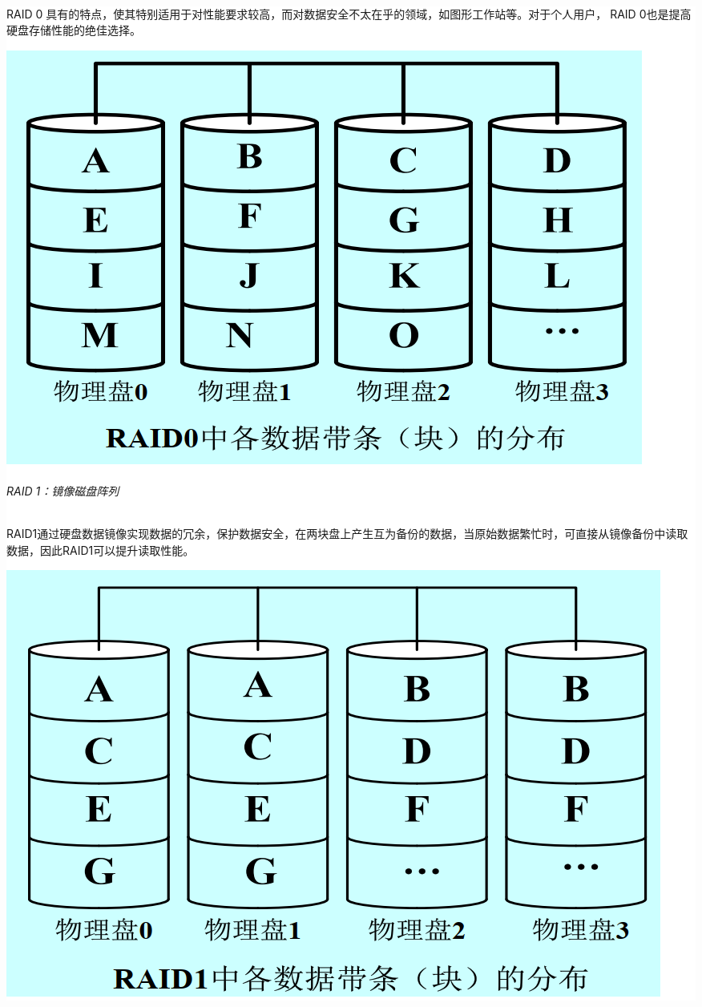 RAID 0 具有的特点，使其特别适用于对性能要求较高，而对数据安全不太在乎的领域，如图形工作站等。对于个人用户， RAID 0也是提高硬盘存储性能的绝佳选择。

![26](img/8/26.png)

###### RAID 1：镜像磁盘阵列

RAID1通过硬盘数据镜像实现数据的冗余，保护数据安全，在两块盘上产生互为备份的数据，当原始数据繁忙时，可直接从镜像备份中读取数据，因此RAID1可以提升读取性能。

![27](img/8/27.png)
